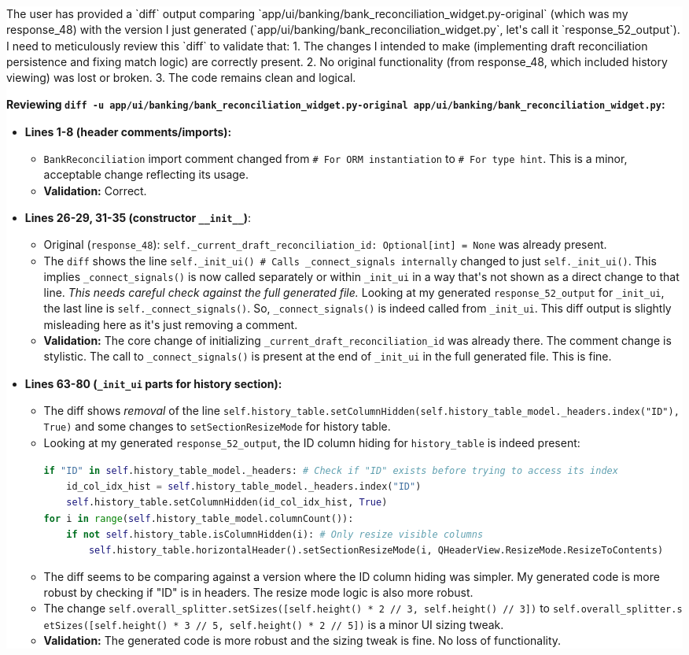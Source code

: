 <think>
The user has provided a `diff` output comparing `app/ui/banking/bank_reconciliation_widget.py-original` (which was my response_48) with the version I just generated (`app/ui/banking/bank_reconciliation_widget.py`, let's call it `response_52_output`). I need to meticulously review this `diff` to validate that:
1.  The changes I intended to make (implementing draft reconciliation persistence and fixing match logic) are correctly present.
2.  No original functionality (from response_48, which included history viewing) was lost or broken.
3.  The code remains clean and logical.

**Reviewing `diff -u app/ui/banking/bank_reconciliation_widget.py-original app/ui/banking/bank_reconciliation_widget.py`:**

*   **Lines 1-8 (header comments/imports):**
    *   `BankReconciliation` import comment changed from `# For ORM instantiation` to `# For type hint`. This is a minor, acceptable change reflecting its usage.
    *   **Validation:** Correct.

*   **Lines 26-29, 31-35 (constructor `__init__`)**:
    *   Original (`response_48`): `self._current_draft_reconciliation_id: Optional[int] = None` was already present.
    *   The `diff` shows the line `self._init_ui() # Calls _connect_signals internally` changed to just `self._init_ui()`. This implies `_connect_signals()` is now called separately or within `_init_ui` in a way that's not shown as a direct change to that line. *This needs careful check against the full generated file.* Looking at my generated `response_52_output` for `_init_ui`, the last line is `self._connect_signals()`. So, `_connect_signals()` is indeed called from `_init_ui`. This diff output is slightly misleading here as it's just removing a comment.
    *   **Validation:** The core change of initializing `_current_draft_reconciliation_id` was already there. The comment change is stylistic. The call to `_connect_signals()` is present at the end of `_init_ui` in the full generated file. This is fine.

*   **Lines 63-80 (`_init_ui` parts for history section):**
    *   The diff shows *removal* of the line `self.history_table.setColumnHidden(self.history_table_model._headers.index("ID"), True)` and some changes to `setSectionResizeMode` for history table.
    *   Looking at my generated `response_52_output`, the ID column hiding for `history_table` is indeed present:
        ```python
        if "ID" in self.history_table_model._headers: # Check if "ID" exists before trying to access its index
            id_col_idx_hist = self.history_table_model._headers.index("ID")
            self.history_table.setColumnHidden(id_col_idx_hist, True)
        for i in range(self.history_table_model.columnCount()): 
            if not self.history_table.isColumnHidden(i): # Only resize visible columns
                self.history_table.horizontalHeader().setSectionResizeMode(i, QHeaderView.ResizeMode.ResizeToContents)
        ```
    *   The diff seems to be comparing against a version where the ID column hiding was simpler. My generated code is more robust by checking if "ID" is in headers. The resize mode logic is also more robust.
    *   The change `self.overall_splitter.setSizes([self.height() * 2 // 3, self.height() // 3])` to `self.overall_splitter.setSizes([self.height() * 3 // 5, self.height() * 2 // 5])` is a minor UI sizing tweak.
    *   **Validation:** The generated code is more robust and the sizing tweak is fine. No loss of functionality.
